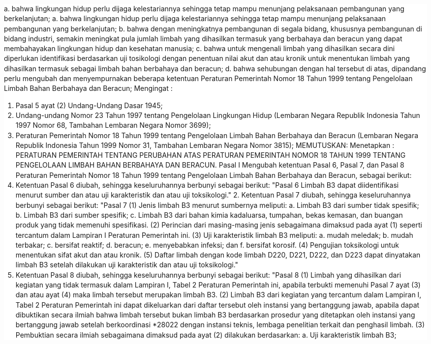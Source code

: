  a. bahwa lingkungan hidup perlu dijaga kelestariannya sehingga tetap mampu menunjang pelaksanaan pembangunan yang berkelanjutan; a. bahwa lingkungan hidup perlu dijaga kelestariannya sehingga tetap mampu menunjang pelaksanaan pembangunan yang berkelanjutan;
b. bahwa dengan meningkatnya pembangunan di segala bidang, khususnya pembangunan di bidang industri, semakin meningkat pula jumlah limbah yang dihasilkan termasuk yang berbahaya dan beracun yang dapat membahayakan lingkungan hidup dan kesehatan manusia;
c. bahwa untuk mengenali limbah yang dihasilkan secara dini diperlukan identifikasi berdasarkan uji tosikologi dengan penentuan nilai akut dan atau kronik untuk menentukan limbah yang dihasilkan termasuk sebagai limbah bahan berbahaya dan beracun;
d. bahwa sehubungan dengan hal tersebut di atas, dipandang perlu mengubah dan menyempurnakan beberapa ketentuan Peraturan Pemerintah Nomor 18 Tahun 1999 tentang Pengelolaan Limbah Bahan Berbahaya dan Beracun;
Mengingat :

1. Pasal 5 ayat (2) Undang-Undang Dasar 1945;
2. Undang-undang Nomor 23 Tahun 1997 tentang Pengelolaan Lingkungan Hidup (Lembaran Negara Republik Indonesia Tahun 1997 Nomor 68, Tambahan Lembaran Negara Nomor 3699);
3. Peraturan Pemerintah Nomor 18 Tahun 1999 tentang Pengelolaan Limbah Bahan Berbahaya dan Beracun (Lembaran Negara Republik Indonesia Tahun 1999 Nomor 31, Tambahan Lembaran Negara Nomor 3815);
MEMUTUSKAN:
 Menetapkan : PERATURAN PEMERINTAH TENTANG PERUBAHAN ATAS PERATURAN PEMERINTAH NOMOR 18 TAHUN 1999 TENTANG PENGELOLAAN LIMBAH BAHAN BERBAHAYA DAN BERACUN. Pasal I Mengubah ketentuan Pasal 6, Pasal 7, dan Pasal 8 Peraturan Pemerintah Nomor 18 Tahun 1999 tentang Pengelolaan Limbah Bahan Berbahaya dan Beracun, sebagai berikut:
1. Ketentuan Pasal 6 diubah, sehingga keseluruhannya berbunyi sebagai berikut: "Pasal 6 Limbah B3 dapat diidentifikasi menurut sumber dan atau uji karakteristik dan atau uji toksikologi." 2. Ketentuan Pasal 7 diubah, sehingga keseluruhannya berbunyi sebagai berikut: "Pasal 7 (1) Jenis limbah B3 menurut sumbernya meliputi:
a. Limbah B3 dari sumber tidak spesifik;
b. Limbah B3 dari sumber spesifik;
c. Limbah B3 dari bahan kimia kadaluarsa, tumpahan, bekas kemasan, dan buangan produk yang tidak memenuhi spesifikasi. (2) Perincian dari masing-masing jenis sebagaimana dimaksud pada ayat (1) seperti tercantum dalam Lampiran I Peraturan Pemerintah ini. (3) Uji karakteristik limbah B3 meliputi:
a. mudah meledak;
b. mudah terbakar;
c. bersifat reaktif;
d. beracun;
e. menyebabkan infeksi; dan
f. bersifat korosif. (4) Pengujian toksikologi untuk menentukan sifat akut dan atau kronik. (5) Daftar limbah dengan kode limbah D220, D221, D222, dan D223 dapat dinyatakan limbah B3 setelah dilakukan uji karakteristik dan atau uji toksikologi."
3. Ketentuan Pasal 8 diubah, sehingga keseluruhannya berbunyi sebagai berikut: "Pasal 8 (1) Limbah yang dihasilkan dari kegiatan yang tidak termasuk dalam Lampiran I, Tabel 2 Peraturan Pemerintah ini, apabila terbukti memenuhi Pasal 7 ayat (3) dan atau ayat (4) maka limbah tersebut merupakan limbah B3. (2) Limbah B3 dari kegiatan yang tercantum dalam Lampiran I, Tabel 2 Peraturan Pemerintah ini dapat dikeluarkan dari daftar tersebut oleh instansi yang bertanggung jawab, apabila dapat dibuktikan secara ilmiah bahwa limbah tersebut bukan limbah B3 berdasarkan prosedur yang ditetapkan oleh instansi yang bertanggung jawab setelah berkoordinasi *28022 dengan instansi teknis, lembaga penelitian terkait dan penghasil limbah. (3) Pembuktian secara ilmiah sebagaimana dimaksud pada ayat (2) dilakukan berdasarkan:
a. Uji karakteristik limbah B3;